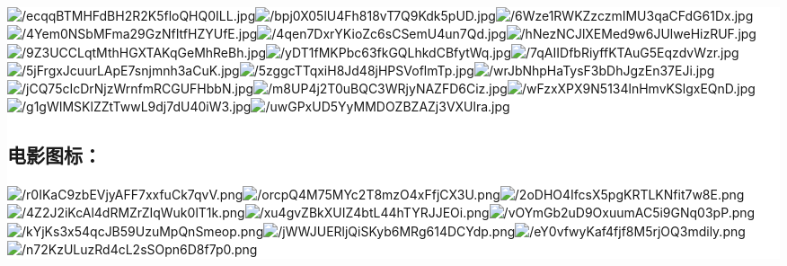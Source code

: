 <img src="https://image.tmdb.org/t/p/original/ecqqBTMHFdBH2R2K5floQHQ0ILL.jpg" alt="/ecqqBTMHFdBH2R2K5floQHQ0ILL.jpg" title="/ecqqBTMHFdBH2R2K5floQHQ0ILL.jpg"><img src="https://image.tmdb.org/t/p/original/bpj0X05lU4Fh818vT7Q9Kdk5pUD.jpg" alt="/bpj0X05lU4Fh818vT7Q9Kdk5pUD.jpg" title="/bpj0X05lU4Fh818vT7Q9Kdk5pUD.jpg"><img src="https://image.tmdb.org/t/p/original/6Wze1RWKZzczmIMU3qaCFdG61Dx.jpg" alt="/6Wze1RWKZzczmIMU3qaCFdG61Dx.jpg" title="/6Wze1RWKZzczmIMU3qaCFdG61Dx.jpg"><img src="https://image.tmdb.org/t/p/original/4Yem0NSbMFma29GzNfItfHZYUfE.jpg" alt="/4Yem0NSbMFma29GzNfItfHZYUfE.jpg" title="/4Yem0NSbMFma29GzNfItfHZYUfE.jpg"><img src="https://image.tmdb.org/t/p/original/4qen7DxrYKioZc6sCSemU4un7Qd.jpg" alt="/4qen7DxrYKioZc6sCSemU4un7Qd.jpg" title="/4qen7DxrYKioZc6sCSemU4un7Qd.jpg"><img src="https://image.tmdb.org/t/p/original/hNezNCJlXEMed9w6JUlweHizRUF.jpg" alt="/hNezNCJlXEMed9w6JUlweHizRUF.jpg" title="/hNezNCJlXEMed9w6JUlweHizRUF.jpg"><img src="https://image.tmdb.org/t/p/original/9Z3UCCLqtMthHGXTAKqGeMhReBh.jpg" alt="/9Z3UCCLqtMthHGXTAKqGeMhReBh.jpg" title="/9Z3UCCLqtMthHGXTAKqGeMhReBh.jpg"><img src="https://image.tmdb.org/t/p/original/yDT1fMKPbc63fkGQLhkdCBfytWq.jpg" alt="/yDT1fMKPbc63fkGQLhkdCBfytWq.jpg" title="/yDT1fMKPbc63fkGQLhkdCBfytWq.jpg"><img src="https://image.tmdb.org/t/p/original/7qAIIDfbRiyffKTAuG5EqzdvWzr.jpg" alt="/7qAIIDfbRiyffKTAuG5EqzdvWzr.jpg" title="/7qAIIDfbRiyffKTAuG5EqzdvWzr.jpg"><img src="https://image.tmdb.org/t/p/original/5jFrgxJcuurLApE7snjmnh3aCuK.jpg" alt="/5jFrgxJcuurLApE7snjmnh3aCuK.jpg" title="/5jFrgxJcuurLApE7snjmnh3aCuK.jpg"><img src="https://image.tmdb.org/t/p/original/5zggcTTqxiH8Jd48jHPSVoflmTp.jpg" alt="/5zggcTTqxiH8Jd48jHPSVoflmTp.jpg" title="/5zggcTTqxiH8Jd48jHPSVoflmTp.jpg"><img src="https://image.tmdb.org/t/p/original/wrJbNhpHaTysF3bDhJgzEn37EJi.jpg" alt="/wrJbNhpHaTysF3bDhJgzEn37EJi.jpg" title="/wrJbNhpHaTysF3bDhJgzEn37EJi.jpg"><img src="https://image.tmdb.org/t/p/original/jCQ75cIcDrNjzWrnfmRCGUFHbbN.jpg" alt="/jCQ75cIcDrNjzWrnfmRCGUFHbbN.jpg" title="/jCQ75cIcDrNjzWrnfmRCGUFHbbN.jpg"><img src="https://image.tmdb.org/t/p/original/m8UP4j2T0uBQC3WRjyNAZFD6Ciz.jpg" alt="/m8UP4j2T0uBQC3WRjyNAZFD6Ciz.jpg" title="/m8UP4j2T0uBQC3WRjyNAZFD6Ciz.jpg"><img src="https://image.tmdb.org/t/p/original/wFzxXPX9N5134lnHmvKSlgxEQnD.jpg" alt="/wFzxXPX9N5134lnHmvKSlgxEQnD.jpg" title="/wFzxXPX9N5134lnHmvKSlgxEQnD.jpg"><img src="https://image.tmdb.org/t/p/original/g1gWIMSKlZZtTwwL9dj7dU40iW3.jpg" alt="/g1gWIMSKlZZtTwwL9dj7dU40iW3.jpg" title="/g1gWIMSKlZZtTwwL9dj7dU40iW3.jpg"><img src="https://image.tmdb.org/t/p/original/uwGPxUD5YyMMDOZBZAZj3VXUlra.jpg" alt="/uwGPxUD5YyMMDOZBZAZj3VXUlra.jpg" title="/uwGPxUD5YyMMDOZBZAZj3VXUlra.jpg">

## **电影图标**：
<img src="https://image.tmdb.org/t/p/original/r0IKaC9zbEVjyAFF7xxfuCk7qvV.png" alt="/r0IKaC9zbEVjyAFF7xxfuCk7qvV.png" title="/r0IKaC9zbEVjyAFF7xxfuCk7qvV.png"><img src="https://image.tmdb.org/t/p/original/orcpQ4M75MYc2T8mzO4xFfjCX3U.png" alt="/orcpQ4M75MYc2T8mzO4xFfjCX3U.png" title="/orcpQ4M75MYc2T8mzO4xFfjCX3U.png"><img src="https://image.tmdb.org/t/p/original/2oDHO4IfcsX5pgKRTLKNfit7w8E.png" alt="/2oDHO4IfcsX5pgKRTLKNfit7w8E.png" title="/2oDHO4IfcsX5pgKRTLKNfit7w8E.png"><img src="https://image.tmdb.org/t/p/original/4Z2J2iKcAl4dRMZrZIqWuk0lT1k.png" alt="/4Z2J2iKcAl4dRMZrZIqWuk0lT1k.png" title="/4Z2J2iKcAl4dRMZrZIqWuk0lT1k.png"><img src="https://image.tmdb.org/t/p/original/xu4gvZBkXUIZ4btL44hTYRJJEOi.png" alt="/xu4gvZBkXUIZ4btL44hTYRJJEOi.png" title="/xu4gvZBkXUIZ4btL44hTYRJJEOi.png"><img src="https://image.tmdb.org/t/p/original/vOYmGb2uD9OxuumAC5i9GNq03pP.png" alt="/vOYmGb2uD9OxuumAC5i9GNq03pP.png" title="/vOYmGb2uD9OxuumAC5i9GNq03pP.png"><img src="https://image.tmdb.org/t/p/original/kYjKs3x54qcJB59UzuMpQnSmeop.png" alt="/kYjKs3x54qcJB59UzuMpQnSmeop.png" title="/kYjKs3x54qcJB59UzuMpQnSmeop.png"><img src="https://image.tmdb.org/t/p/original/jWWJUERljQiSKyb6MRg614DCYdp.png" alt="/jWWJUERljQiSKyb6MRg614DCYdp.png" title="/jWWJUERljQiSKyb6MRg614DCYdp.png"><img src="https://image.tmdb.org/t/p/original/eY0vfwyKaf4fjf8M5rjOQ3mdily.png" alt="/eY0vfwyKaf4fjf8M5rjOQ3mdily.png" title="/eY0vfwyKaf4fjf8M5rjOQ3mdily.png"><img src="https://image.tmdb.org/t/p/original/n72KzULuzRd4cL2sSOpn6D8f7p0.png" alt="/n72KzULuzRd4cL2sSOpn6D8f7p0.png" title="/n72KzULuzRd4cL2sSOpn6D8f7p0.png">
